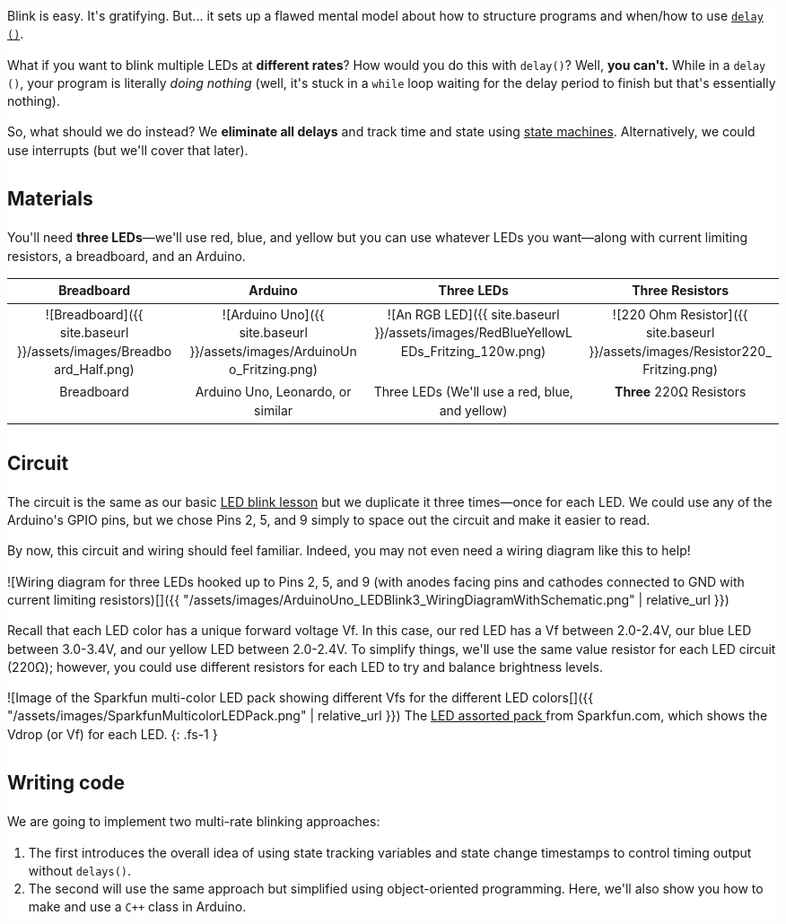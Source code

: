 Blink is easy. It's gratifying. But... it sets up a flawed mental model about how to structure programs and when/how to use [`delay()`](https://www.arduino.cc/reference/en/language/functions/time/delay/).

What if you want to blink multiple LEDs at **different rates**? How would you do this with `delay()`? Well, **you can't.** While in a `delay()`, your program is literally *doing nothing* (well, it's stuck in a `while` loop waiting for the delay period to finish but that's essentially nothing).

So, what should we do instead? We **eliminate all delays** and track time and state using [state machines](https://en.wikipedia.org/wiki/Finite-state_machine). Alternatively, we could use interrupts (but we'll cover that later).

## Materials

You'll need **three LEDs**—we'll use red, blue, and yellow but you can use whatever LEDs you want—along with current limiting resistors, a breadboard, and an Arduino.

| Breadboard | Arduino | Three LEDs | Three Resistors |
|:-----:|:-----:|:-----:|:-----:|
| ![Breadboard]({{ site.baseurl }}/assets/images/Breadboard_Half.png) | ![Arduino Uno]({{ site.baseurl }}/assets/images/ArduinoUno_Fritzing.png)    | ![An RGB LED]({{ site.baseurl }}/assets/images/RedBlueYellowLEDs_Fritzing_120w.png) | ![220 Ohm Resistor]({{ site.baseurl }}/assets/images/Resistor220_Fritzing.png) |
| Breadboard | Arduino Uno, Leonardo, or similar  | Three LEDs (We'll use a red, blue, and yellow) | **Three** 220Ω Resistors |

## Circuit

The circuit is the same as our basic [LED blink lesson](led-blink.md) but we duplicate it three times—once for each LED. We could use any of the Arduino's GPIO pins, but we chose Pins 2, 5, and 9 simply to space out the circuit and make it easier to read.

By now, this circuit and wiring should feel familiar. Indeed, you may not even need a wiring diagram like this to help!

![Wiring diagram for three LEDs hooked up to Pins 2, 5, and 9 (with anodes facing pins and cathodes connected to GND with current limiting resistors)[]({{ "/assets/images/ArduinoUno_LEDBlink3_WiringDiagramWithSchematic.png" | relative_url }})

Recall that each LED color has a unique forward voltage Vf. In this case, our red LED has a Vf between 2.0-2.4V, our blue LED between 3.0-3.4V, and our yellow LED between 2.0-2.4V. To simplify things, we'll use the same value resistor for each LED circuit (220Ω); however, you could use different resistors for each LED to try and balance brightness levels.

![Image of the Sparkfun multi-color LED pack showing different Vfs for the different LED colors[]({{ "/assets/images/SparkfunMulticolorLEDPack.png" | relative_url }})
The [LED assorted pack ](https://www.sparkfun.com/products/12062) from Sparkfun.com, which shows the Vdrop (or Vf) for each LED.
{: .fs-1 }

## Writing code

We are going to implement two multi-rate blinking approaches:

1. The first introduces the overall idea of using state tracking variables and state change timestamps to control timing output without `delays()`.
2. The second will use the same approach but simplified using object-oriented programming. Here, we'll also show you how to make and use a `C++` class in Arduino.
